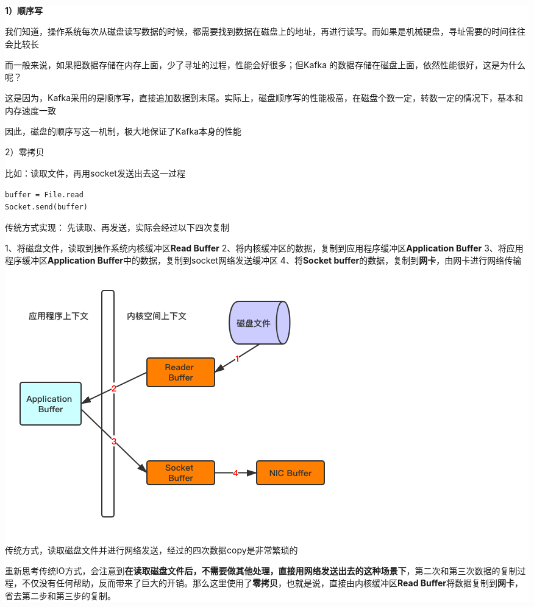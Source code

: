

**1）顺序写**

我们知道，操作系统每次从磁盘读写数据的时候，都需要找到数据在磁盘上的地址，再进行读写。而如果是机械硬盘，寻址需要的时间往往会比较长

而一般来说，如果把数据存储在内存上面，少了寻址的过程，性能会好很多；但Kafka 的数据存储在磁盘上面，依然性能很好，这是为什么呢？

这是因为，Kafka采用的是顺序写，直接追加数据到末尾。实际上，磁盘顺序写的性能极高，在磁盘个数一定，转数一定的情况下，基本和内存速度一致

因此，磁盘的顺序写这一机制，极大地保证了Kafka本身的性能

2）零拷贝

比如：读取文件，再用socket发送出去这一过程



```
buffer = File.read
Socket.send(buffer)
```



传统方式实现：
先读取、再发送，实际会经过以下四次复制

1、将磁盘文件，读取到操作系统内核缓冲区**Read Buffer**
2、将内核缓冲区的数据，复制到应用程序缓冲区**Application Buffer**
3、将应用程序缓冲区**Application Buffer**中的数据，复制到socket网络发送缓冲区
4、将**Socket buffer**的数据，复制到**网卡**，由网卡进行网络传输

![img](asserts/images/mmbizpngMnVGSgCV6PIK8jXpLaapkicbHNK1kUeCrHicCzLtySU8FOcDfVHBiabk7aaulnUbkLjOtic61dZjmdwdsfnOE7icoMQ640.png)

传统方式，读取磁盘文件并进行网络发送，经过的四次数据copy是非常繁琐的

重新思考传统IO方式，会注意到**在读取磁盘文件后，不需要做其他处理，直接用网络发送出去的这种场景下**，第二次和第三次数据的复制过程，不仅没有任何帮助，反而带来了巨大的开销。那么这里使用了**零拷贝**，也就是说，直接由内核缓冲区**Read Buffer**将数据复制到**网卡**，省去第二步和第三步的复制。
